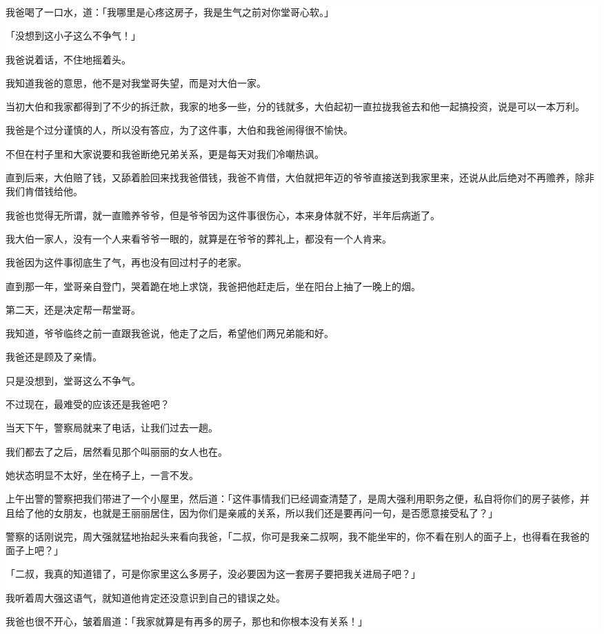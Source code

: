 我爸喝了一口水，道：「我哪里是心疼这房子，我是生气之前对你堂哥心软。」  

「没想到这小子这么不争气！」  

我爸说着话，不住地摇着头。


我知道我爸的意思，他不是对我堂哥失望，而是对大伯一家。


当初大伯和我家都得到了不少的拆迁款，我家的地多一些，分的钱就多，大伯起初一直拉拢我爸去和他一起搞投资，说是可以一本万利。


我爸是个过分谨慎的人，所以没有答应，为了这件事，大伯和我爸闹得很不愉快。


不但在村子里和大家说要和我爸断绝兄弟关系，更是每天对我们冷嘲热讽。


直到后来，大伯赔了钱，又舔着脸回来找我爸借钱，我爸不肯借，大伯就把年迈的爷爷直接送到我家里来，还说从此后绝对不再赡养，除非我们肯借钱给他。


我爸也觉得无所谓，就一直赡养爷爷，但是爷爷因为这件事很伤心，本来身体就不好，半年后病逝了。


我大伯一家人，没有一个人来看爷爷一眼的，就算是在爷爷的葬礼上，都没有一个人肯来。


我爸因为这件事彻底生了气，再也没有回过村子的老家。


直到那一年，堂哥亲自登门，哭着跪在地上求饶，我爸把他赶走后，坐在阳台上抽了一晚上的烟。


第二天，还是决定帮一帮堂哥。


我知道，爷爷临终之前一直跟我爸说，他走了之后，希望他们两兄弟能和好。


我爸还是顾及了亲情。


只是没想到，堂哥这么不争气。


不过现在，最难受的应该还是我爸吧？


当天下午，警察局就来了电话，让我们过去一趟。


我们都去了之后，居然看见那个叫丽丽的女人也在。


她状态明显不太好，坐在椅子上，一言不发。


上午出警的警察把我们带进了一个小屋里，然后道：「这件事情我们已经调查清楚了，是周大强利用职务之便，私自将你们的房子装修，并且给了他的女朋友，也就是王丽丽居住，因为你们是亲戚的关系，所以我们还是要再问一句，是否愿意接受私了？」  

警察的话刚说完，周大强就猛地抬起头来看向我爸，「二叔，你可是我亲二叔啊，我不能坐牢的，你不看在别人的面子上，也得看在我爸的面子上吧？」


「二叔，我真的知道错了，可是你家里这么多房子，没必要因为这一套房子要把我关进局子吧？」  

我听着周大强这语气，就知道他肯定还没意识到自己的错误之处。


我爸也很不开心，皱着眉道：「我家就算是有再多的房子，那也和你根本没有关系！」
